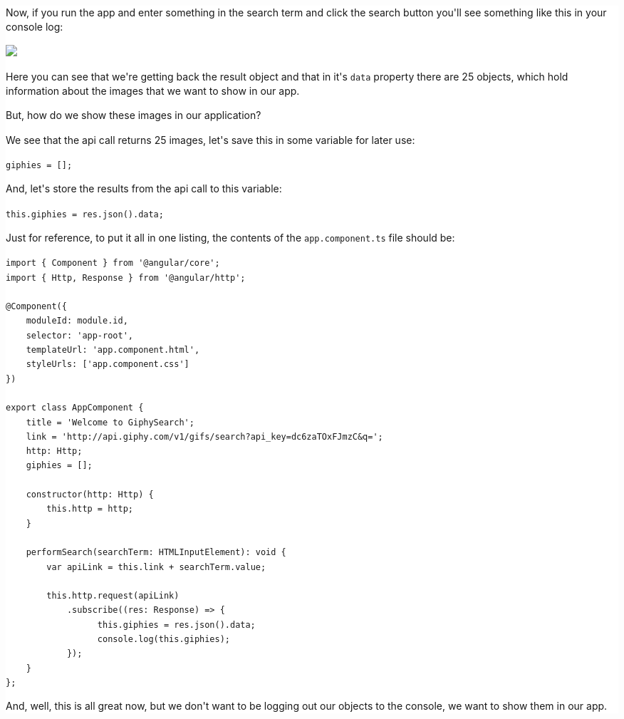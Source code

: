 Now, if you run the app and enter something in the search term and click the search button you'll see something like this in your console log:

![](http://i.imgur.com/N2Zs7Ch.png)

Here you can see that we're getting back the result object and that in it's `data` property there are 25 objects, which hold information about the images that we want to show in our app.

But, how do we show these images in our application?

We see that the api call returns 25 images, let's save this in some variable for later use:

`giphies = [];`

And, let's store the results from the api call to this variable:

`this.giphies = res.json().data;`

Just for reference, to put it all in one listing, the contents of the `app.component.ts` file should be:

```
import { Component } from '@angular/core';
import { Http, Response } from '@angular/http';

@Component({
    moduleId: module.id,
    selector: 'app-root',
    templateUrl: 'app.component.html',
    styleUrls: ['app.component.css']
})

export class AppComponent {
    title = 'Welcome to GiphySearch';
    link = 'http://api.giphy.com/v1/gifs/search?api_key=dc6zaTOxFJmzC&q=';
    http: Http;
    giphies = [];

    constructor(http: Http) {
        this.http = http;
    }

    performSearch(searchTerm: HTMLInputElement): void {
        var apiLink = this.link + searchTerm.value;

        this.http.request(apiLink)
            .subscribe((res: Response) => {
                  this.giphies = res.json().data;
                  console.log(this.giphies);
            });
    }
};
```

And, well, this is all great now, but we don't want to be logging out our objects to the console, we want to show them in our app.
